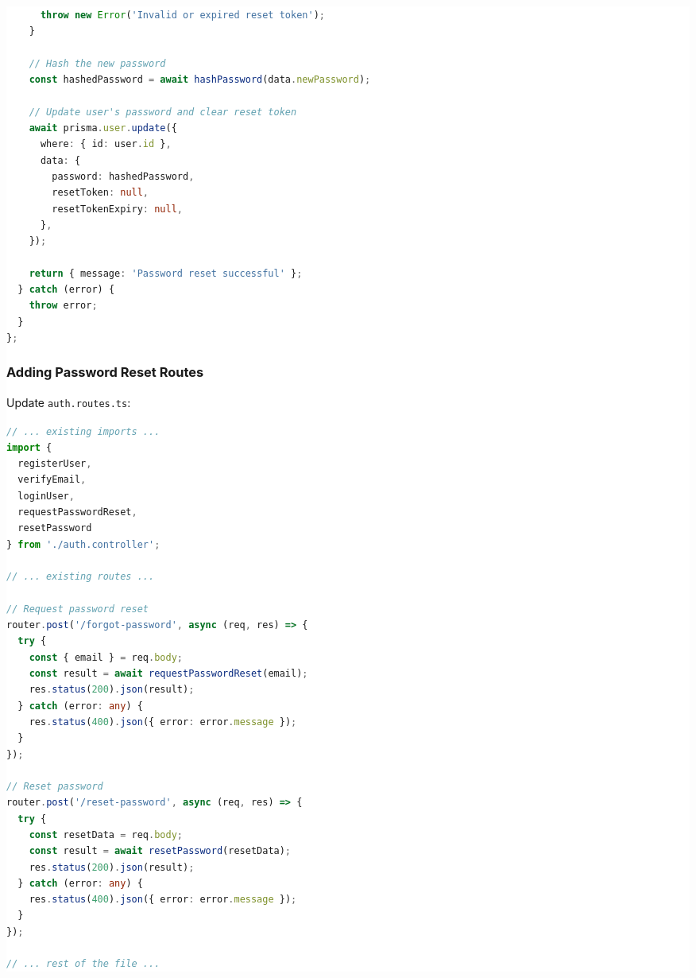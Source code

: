 ```typescript
      throw new Error('Invalid or expired reset token');
    }

    // Hash the new password
    const hashedPassword = await hashPassword(data.newPassword);

    // Update user's password and clear reset token
    await prisma.user.update({
      where: { id: user.id },
      data: {
        password: hashedPassword,
        resetToken: null,
        resetTokenExpiry: null,
      },
    });

    return { message: 'Password reset successful' };
  } catch (error) {
    throw error;
  }
};
```

### Adding Password Reset Routes

Update `auth.routes.ts`:

```typescript
// ... existing imports ...
import { 
  registerUser, 
  verifyEmail, 
  loginUser, 
  requestPasswordReset, 
  resetPassword 
} from './auth.controller';

// ... existing routes ...

// Request password reset
router.post('/forgot-password', async (req, res) => {
  try {
    const { email } = req.body;
    const result = await requestPasswordReset(email);
    res.status(200).json(result);
  } catch (error: any) {
    res.status(400).json({ error: error.message });
  }
});

// Reset password
router.post('/reset-password', async (req, res) => {
  try {
    const resetData = req.body;
    const result = await resetPassword(resetData);
    res.status(200).json(result);
  } catch (error: any) {
    res.status(400).json({ error: error.message });
  }
});

// ... rest of the file ...
```
